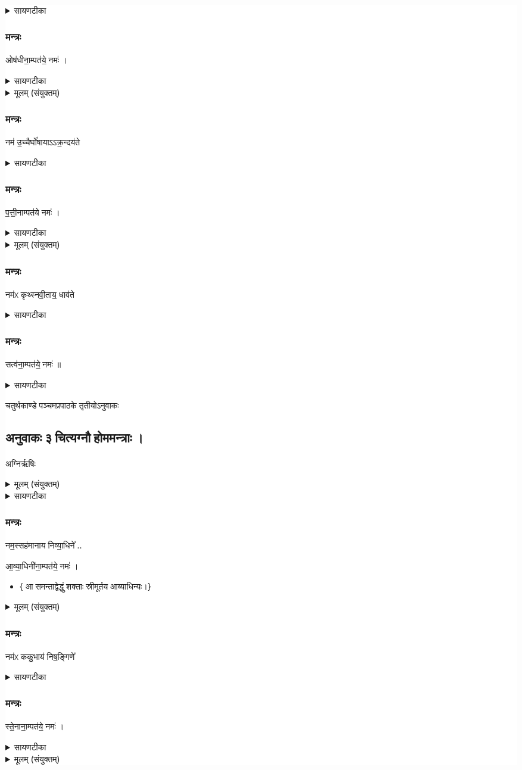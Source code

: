 <details><summary>सायणटीका</summary></details>

### मन्त्रः
ओष॑धीना॒म्पत॑ये॒ नमः॑ ।
<details><summary>सायणटीका</summary></details>

<details><summary>मूलम् (संयुक्तम्)</summary></details>

### मन्त्रः
नम॑ उ॒च्चैर्घो॑षायाऽऽक्र॒न्दय॑ते
<details><summary>सायणटीका</summary></details>

### मन्त्रः
प॒त्ती॒नाम्पत॑ये  नमः॑ ।
<details><summary>सायणटीका</summary></details>

<details><summary>मूलम् (संयुक्तम्)</summary></details>

### मन्त्रः
नम॑ᳵ कृथ्स्नवी॒ताय॒ धाव॑ते
<details><summary>सायणटीका</summary></details>

### मन्त्रः
सत्व॑ना॒म्पत॑ये॒ नमः॑ ॥
<details><summary>सायणटीका</summary></details>

चतुर्थकाण्डे पञ्चमप्रपाठके तृतीयोऽनुवाकः

## अनुवाकः ३ चित्यग्नौ होममन्त्राः ।   
अग्निर्ऋषिः
<details><summary>मूलम् (संयुक्तम्)</summary></details>

<details><summary>सायणटीका</summary></details>

### मन्त्रः
नम॒स्सह॑मानाय निव्या॒धिने᳚ ..   

आ॒व्या॒धिनी॑ना॒म्पत॑ये॒ नमः॑ ।
 - {  आ समन्ताद्वेद्धुं शक्ताः स्रीमूर्तय आब्याधिन्यः।}

<details><summary>मूलम् (संयुक्तम्)</summary></details>

### मन्त्रः
नम॑ᳵ ककु॒भाय॑ निष॒ङ्गिणे᳚

<details><summary>सायणटीका</summary></details>

### मन्त्रः
स्ते॒नाना॒म्पत॑ये॒ नमः॑ ।
<details><summary>सायणटीका</summary></details>

<details><summary>मूलम् (संयुक्तम्)</summary></details>
